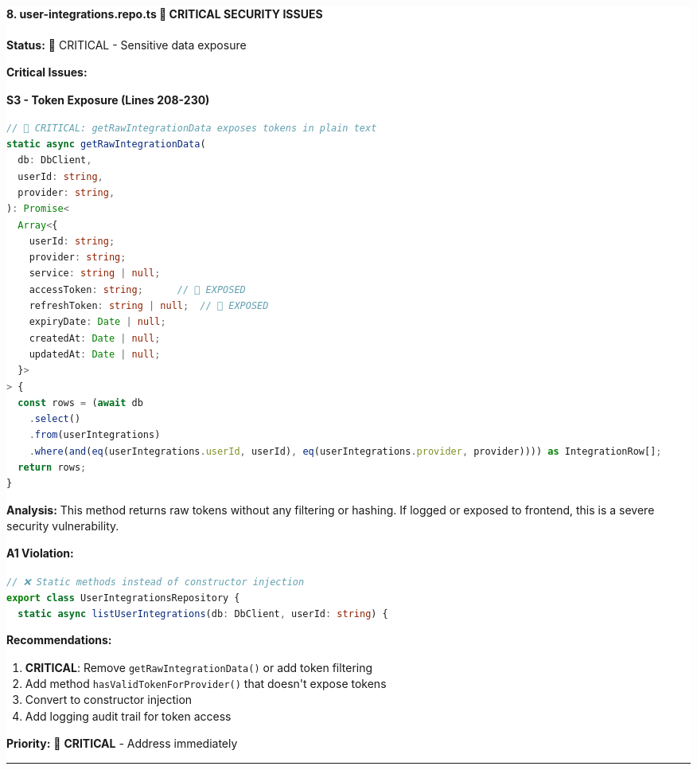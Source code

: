 #### 8. **user-integrations.repo.ts** 🔴 **CRITICAL SECURITY ISSUES**

**Status:** 🔴 CRITICAL - Sensitive data exposure

**Critical Issues:**

**S3 - Token Exposure (Lines 208-230)**

```typescript
// 🔴 CRITICAL: getRawIntegrationData exposes tokens in plain text
static async getRawIntegrationData(
  db: DbClient,
  userId: string,
  provider: string,
): Promise<
  Array<{
    userId: string;
    provider: string;
    service: string | null;
    accessToken: string;      // 🔴 EXPOSED
    refreshToken: string | null;  // 🔴 EXPOSED
    expiryDate: Date | null;
    createdAt: Date | null;
    updatedAt: Date | null;
  }>
> {
  const rows = (await db
    .select()
    .from(userIntegrations)
    .where(and(eq(userIntegrations.userId, userId), eq(userIntegrations.provider, provider)))) as IntegrationRow[];
  return rows;
}
```

**Analysis:** This method returns raw tokens without any filtering or hashing. If logged or exposed to frontend, this is a severe security vulnerability.

**A1 Violation:**

```typescript
// ❌ Static methods instead of constructor injection
export class UserIntegrationsRepository {
  static async listUserIntegrations(db: DbClient, userId: string) {
```

**Recommendations:**

1. **CRITICAL**: Remove `getRawIntegrationData()` or add token filtering
2. Add method `hasValidTokenForProvider()` that doesn't expose tokens
3. Convert to constructor injection
4. Add logging audit trail for token access

**Priority:** 🔴 **CRITICAL** - Address immediately

---